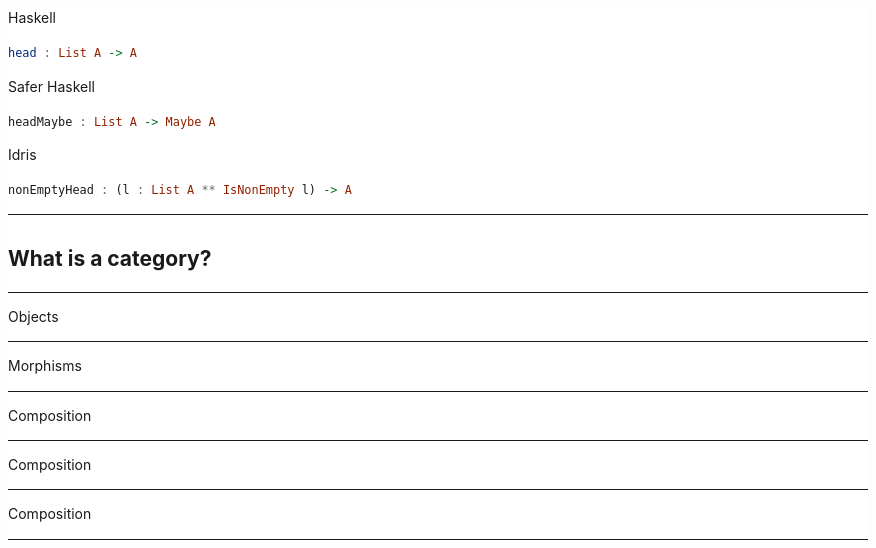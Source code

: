 Haskell

```haskell
head : List A -> A
```

Safer Haskell 

```haskell
headMaybe : List A -> Maybe A
```


Idris 

```haskell
nonEmptyHead : (l : List A ** IsNonEmpty l) -> A
```


---

## What is a category?

---



Objects

<object data="img/category/objects.svg" type="image/svg+xml"></object>

---



Morphisms

<object data="img/category/morphisms.svg" type="image/svg+xml"></object>

---



Composition

<object data="img/category/composition1.svg" type="image/svg+xml"></object>

---



Composition

<object data="img/category/composition2.svg" type="image/svg+xml"></object>

---



Composition

<object data="img/category/composition3.svg" type="image/svg+xml"></object>

---
